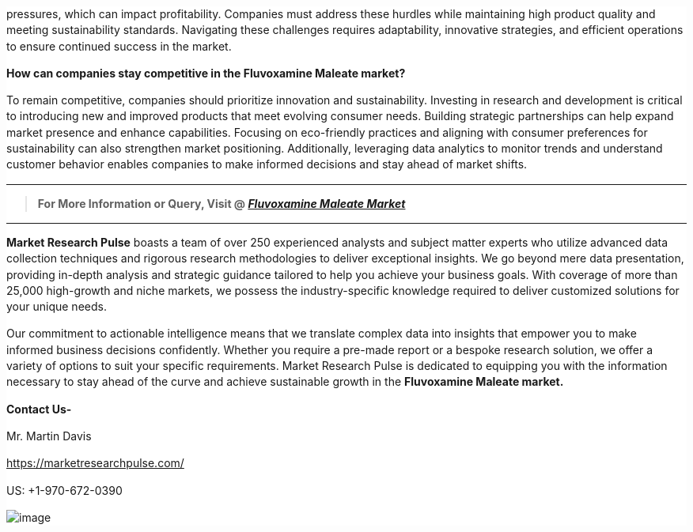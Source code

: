pressures, which can impact profitability. Companies must address these hurdles while maintaining high product quality and meeting sustainability standards. Navigating these challenges requires adaptability, innovative strategies, and efficient operations to ensure continued success in the market.</p><p><strong>How can companies stay competitive in the Fluvoxamine Maleate market?</strong></p><p>To remain competitive, companies should prioritize innovation and sustainability. Investing in research and development is critical to introducing new and improved products that meet evolving consumer needs. Building strategic partnerships can help expand market presence and enhance capabilities. Focusing on eco-friendly practices and aligning with consumer preferences for sustainability can also strengthen market positioning. Additionally, leveraging data analytics to monitor trends and understand customer behavior enables companies to make informed decisions and stay ahead of market shifts.</p><hr /><blockquote><p><strong>For More Information or Query, Visit @&nbsp;<em><a href="https://marketresearchpulse.com/report/41623/fluvoxamine-maleate-market?utm_source=Linkedin&utm_medium=019">Fluvoxamine Maleate Market</a></em></strong></p></blockquote><hr /><p><strong>Market Research Pulse</strong> boasts a team of over 250 experienced analysts and subject matter experts who utilize advanced data collection techniques and rigorous research methodologies to deliver exceptional insights. We go beyond mere data presentation, providing in-depth analysis and strategic guidance tailored to help you achieve your business goals. With coverage of more than 25,000 high-growth and niche markets, we possess the industry-specific knowledge required to deliver customized solutions for your unique needs.</p><p>Our commitment to actionable intelligence means that we translate complex data into insights that empower you to make informed business decisions confidently. Whether you require a pre-made report or a bespoke research solution, we offer a variety of options to suit your specific requirements. Market Research Pulse is dedicated to equipping you with the information necessary to stay ahead of the curve and achieve sustainable growth in the <strong>Fluvoxamine Maleate market.</strong></p><p><strong>Contact Us-</strong></p><p>Mr. Martin Davis</p><p>https://marketresearchpulse.com/</p><p>US: +1-970-672-0390</p>
![image](https://github.com/user-attachments/assets/2ad33cc5-7b8b-4419-bbc2-373cdddeea1a)
